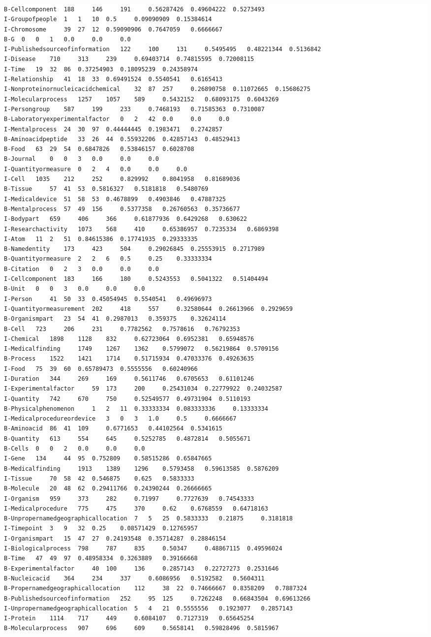 ```bash
B-Cellcomponent	 188	 146	 191	 0.56287426	 0.49604222	 0.5273493
I-Groupofpeople	 1	 1	 10	 0.5	 0.09090909	 0.15384614
I-Chromosome	 39	 27	 12	 0.59090906	 0.7647059	 0.6666667
B-G	 0	 0	 1	 0.0	 0.0	 0.0
I-Publishedsourceofinformation	 122	 100	 131	 0.5495495	 0.48221344	 0.5136842
I-Disease	 710	 313	 239	 0.69403714	 0.74815595	 0.72008115
I-Time	 19	 32	 86	 0.37254903	 0.18095239	 0.24358974
I-Relationship	 41	 18	 33	 0.69491524	 0.5540541	 0.6165413
I-Nonproteinornucleicacidchemical	 32	 87	 257	 0.26890758	 0.11072665	 0.15686275
I-Molecularprocess	 1257	 1057	 589	 0.5432152	 0.68093175	 0.6043269
I-Persongroup	 587	 199	 233	 0.7468193	 0.71585363	 0.7310087
B-Laboratoryexperimentalfactor	 0	 2	 42	 0.0	 0.0	 0.0
I-Mentalprocess	 24	 30	 97	 0.44444445	 0.1983471	 0.2742857
B-Aminoacidpeptide	 33	 26	 44	 0.55932206	 0.42857143	 0.48529413
B-Food	 63	 29	 54	 0.6847826	 0.53846157	 0.6028708
B-Journal	 0	 0	 3	 0.0	 0.0	 0.0
I-Quantityormeasure	 0	 2	 4	 0.0	 0.0	 0.0
I-Cell	 1035	 212	 252	 0.829992	 0.8041958	 0.81689036
B-Tissue	 57	 41	 53	 0.5816327	 0.5181818	 0.5480769
I-Medicaldevice	 51	 58	 53	 0.4678899	 0.4903846	 0.47887325
B-Mentalprocess	 57	 49	 156	 0.5377358	 0.26760563	 0.35736677
I-Bodypart	 659	 406	 366	 0.61877936	 0.6429268	 0.630622
I-Researchactivity	 1073	 568	 410	 0.65386957	 0.7235334	 0.6869398
I-Atom	 11	 2	 51	 0.84615386	 0.17741935	 0.29333335
B-Namedentity	 173	 423	 504	 0.29026845	 0.25553915	 0.2717989
B-Quantityormeasure	 2	 2	 6	 0.5	 0.25	 0.33333334
B-Citation	 0	 2	 3	 0.0	 0.0	 0.0
I-Cellcomponent	 183	 166	 180	 0.5243553	 0.5041322	 0.51404494
B-Unit	 0	 0	 3	 0.0	 0.0	 0.0
I-Person	 41	 50	 33	 0.45054945	 0.5540541	 0.49696973
I-Quantityormeasurement	 202	 418	 557	 0.32580644	 0.26613966	 0.2929659
B-Organismpart	 23	 54	 41	 0.2987013	 0.359375	 0.32624114
B-Cell	 723	 206	 231	 0.7782562	 0.7578616	 0.76792353
I-Chemical	 1898	 1128	 832	 0.62723064	 0.6952381	 0.65948576
I-Medicalfinding	 1749	 1267	 1362	 0.5799072	 0.56219864	 0.5709156
B-Process	 1522	 1421	 1714	 0.51715934	 0.47033376	 0.49263635
I-Food	 75	 39	 60	 0.65789473	 0.5555556	 0.60240966
I-Duration	 344	 269	 169	 0.5611746	 0.6705653	 0.61101246
I-Experimentalfactor	 59	 173	 200	 0.25431034	 0.22779922	 0.24032587
I-Quantity	 742	 670	 750	 0.52549577	 0.49731904	 0.5110193
B-Physicalphenomenon	 1	 2	 11	 0.33333334	 0.083333336	 0.13333334
I-Medicalprocedureordevice	 3	 0	 3	 1.0	 0.5	 0.6666667
B-Aminoacid	 86	 41	 109	 0.6771653	 0.44102564	 0.5341615
B-Quantity	 613	 554	 645	 0.5252785	 0.4872814	 0.5055671
B-Cells	 0	 0	 2	 0.0	 0.0	 0.0
I-Gene	 134	 44	 95	 0.752809	 0.58515286	 0.65847665
B-Medicalfinding	 1913	 1389	 1296	 0.5793458	 0.59613585	 0.5876209
I-Tissue	 70	 58	 42	 0.546875	 0.625	 0.5833333
B-Molecule	 20	 48	 62	 0.29411766	 0.24390244	 0.26666665
I-Organism	 959	 373	 282	 0.71997	 0.7727639	 0.74543333
I-Medicalprocedure	 775	 475	 370	 0.62	 0.6768559	 0.64718163
B-Unpropernamedgeographicallocation	 7	 5	 25	 0.5833333	 0.21875	 0.3181818
I-Timepoint	 3	 9	 32	 0.25	 0.08571429	 0.12765957
I-Organismpart	 15	 47	 27	 0.24193548	 0.35714287	 0.28846154
I-Biologicalprocess	 798	 787	 835	 0.50347	 0.48867115	 0.49596024
B-Time	 47	 49	 97	 0.48958334	 0.3263889	 0.39166668
B-Experimentalfactor	 40	 100	 136	 0.2857143	 0.22727273	 0.2531646
B-Nucleicacid	 364	 234	 337	 0.6086956	 0.5192582	 0.5604311
B-Propernamedgeographicallocation	 112	 38	 22	 0.74666667	 0.8358209	 0.7887324
B-Publishedsourceofinformation	 252	 95	 125	 0.7262248	 0.66843504	 0.69613266
I-Unpropernamedgeographicallocation	 5	 4	 21	 0.5555556	 0.1923077	 0.2857143
I-Protein	 1114	 717	 449	 0.6084107	 0.7127319	 0.65645254
B-Molecularprocess	 907	 696	 609	 0.5658141	 0.59828496	 0.5815967
```